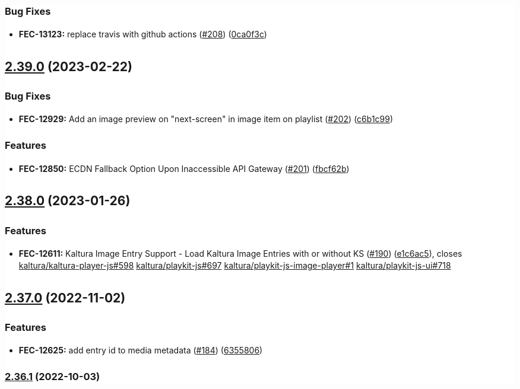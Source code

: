 
### Bug Fixes

* **FEC-13123:** replace travis with github actions ([#208](https://github.com/kaltura/playkit-js-providers/issues/208)) ([0ca0f3c](https://github.com/kaltura/playkit-js-providers/commit/0ca0f3c))



## [2.39.0](https://github.com/kaltura/playkit-js-providers/compare/v2.38.0...v2.39.0) (2023-02-22)


### Bug Fixes

* **FEC-12929:** Add an image preview on "next-screen" in image item on playlist ([#202](https://github.com/kaltura/playkit-js-providers/issues/202)) ([c6b1c99](https://github.com/kaltura/playkit-js-providers/commit/c6b1c99))


### Features

* **FEC-12850:** ECDN Fallback Option Upon Inaccessible API Gateway ([#201](https://github.com/kaltura/playkit-js-providers/issues/201)) ([fbcf62b](https://github.com/kaltura/playkit-js-providers/commit/fbcf62b))



## [2.38.0](https://github.com/kaltura/playkit-js-providers/compare/v2.37.0...v2.38.0) (2023-01-26)


### Features

* **FEC-12611:** Kaltura Image Entry Support - Load Kaltura Image Entries with or without KS ([#190](https://github.com/kaltura/playkit-js-providers/issues/190)) ([e1c6ac5](https://github.com/kaltura/playkit-js-providers/commit/e1c6ac5)), closes [kaltura/kaltura-player-js#598](https://github.com/kaltura/playkit-js-providers/issues/598) [kaltura/playkit-js#697](https://github.com/kaltura/playkit-js-providers/issues/697) [kaltura/playkit-js-image-player#1](https://github.com/kaltura/playkit-js-providers/issues/1) [kaltura/playkit-js-ui#718](https://github.com/kaltura/playkit-js-providers/issues/718)



## [2.37.0](https://github.com/kaltura/playkit-js-providers/compare/v2.36.1...v2.37.0) (2022-11-02)


### Features

* **FEC-12625:** add entry id to media metadata ([#184](https://github.com/kaltura/playkit-js-providers/issues/184)) ([6355806](https://github.com/kaltura/playkit-js-providers/commit/6355806))



### [2.36.1](https://github.com/kaltura/playkit-js-providers/compare/v2.36.0...v2.36.1) (2022-10-03)
